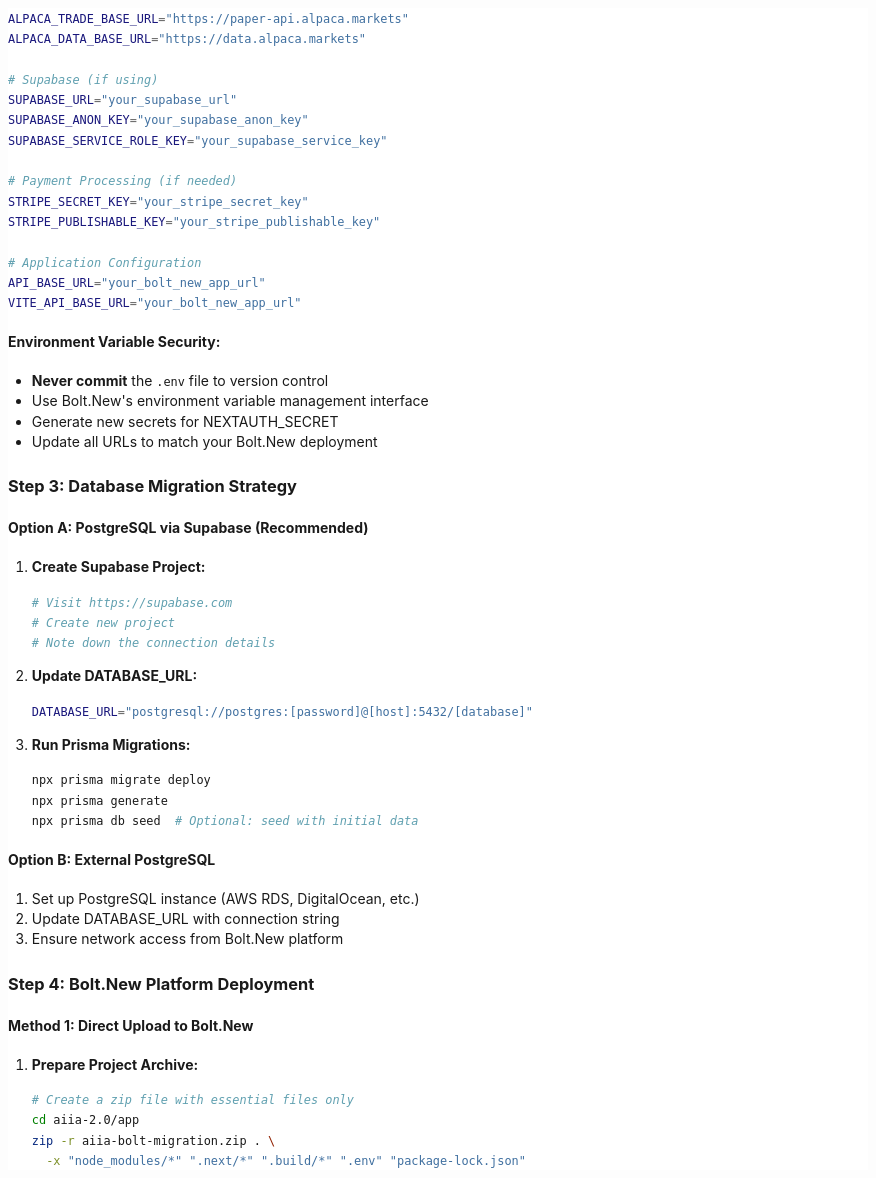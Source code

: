 ```bash
ALPACA_TRADE_BASE_URL="https://paper-api.alpaca.markets"
ALPACA_DATA_BASE_URL="https://data.alpaca.markets"

# Supabase (if using)
SUPABASE_URL="your_supabase_url"
SUPABASE_ANON_KEY="your_supabase_anon_key"
SUPABASE_SERVICE_ROLE_KEY="your_supabase_service_key"

# Payment Processing (if needed)
STRIPE_SECRET_KEY="your_stripe_secret_key"
STRIPE_PUBLISHABLE_KEY="your_stripe_publishable_key"

# Application Configuration
API_BASE_URL="your_bolt_new_app_url"
VITE_API_BASE_URL="your_bolt_new_app_url"
```

#### Environment Variable Security:
- **Never commit** the `.env` file to version control
- Use Bolt.New's environment variable management interface
- Generate new secrets for NEXTAUTH_SECRET
- Update all URLs to match your Bolt.New deployment

### Step 3: Database Migration Strategy

#### Option A: PostgreSQL via Supabase (Recommended)
1. **Create Supabase Project:**
   ```bash
   # Visit https://supabase.com
   # Create new project
   # Note down the connection details
   ```

2. **Update DATABASE_URL:**
   ```bash
   DATABASE_URL="postgresql://postgres:[password]@[host]:5432/[database]"
   ```

3. **Run Prisma Migrations:**
   ```bash
   npx prisma migrate deploy
   npx prisma generate
   npx prisma db seed  # Optional: seed with initial data
   ```

#### Option B: External PostgreSQL
1. Set up PostgreSQL instance (AWS RDS, DigitalOcean, etc.)
2. Update DATABASE_URL with connection string
3. Ensure network access from Bolt.New platform

### Step 4: Bolt.New Platform Deployment

#### Method 1: Direct Upload to Bolt.New
1. **Prepare Project Archive:**
   ```bash
   # Create a zip file with essential files only
   cd aiia-2.0/app
   zip -r aiia-bolt-migration.zip . \
     -x "node_modules/*" ".next/*" ".build/*" ".env" "package-lock.json"
   ```
